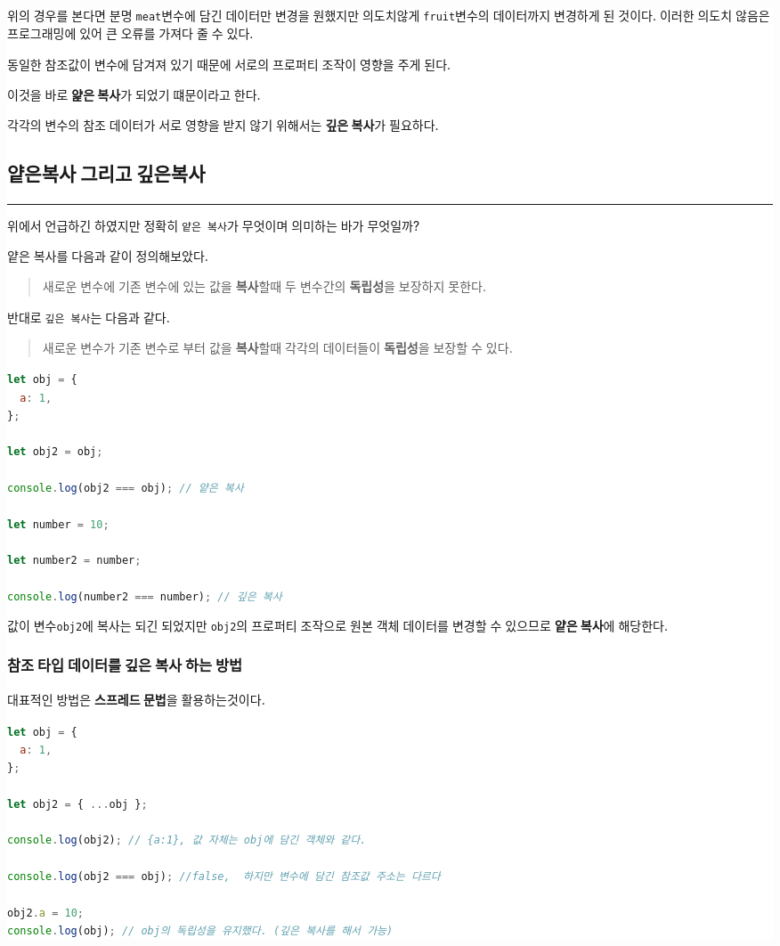 위의 경우를 본다면 분명 `meat`변수에 담긴 데이터만 변경을 원했지만 의도치않게 `fruit`변수의 데이터까지 변경하게 된 것이다. 이러한 의도치 않음은 프로그래밍에 있어 큰 오류를 가져다 줄 수 있다.

동일한 참조값이 변수에 담겨져 있기 때문에 서로의 프로퍼티 조작이 영향을 주게 된다.

이것을 바로 **얉은 복사**가 되었기 떄문이라고 한다.

각각의 변수의 참조 데이터가 서로 영향을 받지 않기 위해서는 **깊은 복사**가 필요하다.

## 얕은복사 그리고 깊은복사

---

위에서 언급하긴 하였지만 정확히 `얕은 복사`가 무엇이며 의미하는 바가 무엇일까?

얕은 복사를 다음과 같이 정의해보았다.

> 새로운 변수에 기존 변수에 있는 값을 **복사**할때 두 변수간의 **독립성**을 보장하지 못한다.

반대로 `깊은 복사`는 다음과 같다.

> 새로운 변수가 기존 변수로 부터 값을 **복사**할때 각각의 데이터들이 **독립성**을 보장할 수 있다.

```javascript
let obj = {
  a: 1,
};

let obj2 = obj;

console.log(obj2 === obj); // 얕은 복사

let number = 10;

let number2 = number;

console.log(number2 === number); // 깊은 복사
```

값이 변수`obj2`에 복사는 되긴 되었지만 `obj2`의 프로퍼티 조작으로 원본 객체 데이터를 변경할 수 있으므로 **얕은 복사**에 해당한다.

### 참조 타입 데이터를 깊은 복사 하는 방법

대표적인 방법은 **스프레드 문법**을 활용하는것이다.

```javascript
let obj = {
  a: 1,
};

let obj2 = { ...obj };

console.log(obj2); // {a:1}, 값 자체는 obj에 담긴 객체와 같다.

console.log(obj2 === obj); //false,  하지만 변수에 담긴 참조값 주소는 다르다

obj2.a = 10;
console.log(obj); // obj의 독립성을 유지했다. (깊은 복사를 해서 가능)
```
